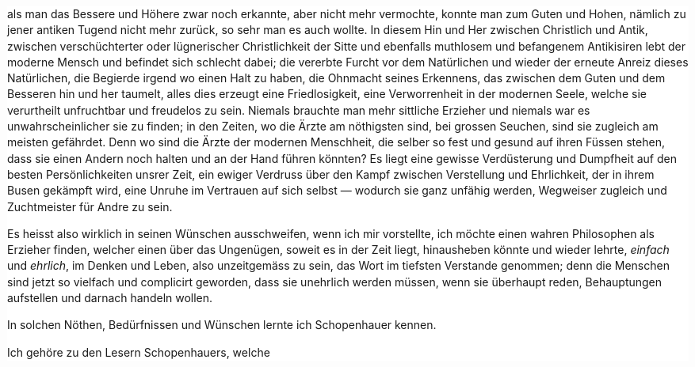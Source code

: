 als man das Bessere und Höhere zwar noch erkannte, aber nicht mehr vermochte, konnte man zum Guten und Hohen, nämlich zu jener antiken Tugend nicht mehr zurück, so sehr man es auch wollte. In diesem Hin und Her zwischen Christlich und Antik, zwischen verschüchterter oder lügnerischer Christlichkeit der Sitte und ebenfalls muthlosem und befangenem Antikisiren lebt der moderne Mensch und befindet sich schlecht dabei; die vererbte Furcht vor dem Natürlichen und wieder der erneute Anreiz dieses Natürlichen, die Begierde irgend wo einen Halt zu haben, die Ohnmacht seines Erkennens, das zwischen dem Guten und dem Besseren hin und her taumelt, alles dies erzeugt eine Friedlosigkeit, eine Verworrenheit in der modernen Seele, welche sie verurtheilt unfruchtbar und freudelos zu sein. Niemals brauchte man mehr sittliche Erzieher und niemals war es unwahrscheinlicher sie zu finden; in den Zeiten, wo die Ärzte am nöthigsten sind, bei grossen Seuchen, sind sie zugleich am meisten gefährdet. Denn wo sind die Ärzte der modernen Menschheit, die selber so fest und gesund auf ihren Füssen stehen, dass sie einen Andern noch halten und an der Hand führen könnten? Es liegt eine gewisse Verdüsterung und Dumpfheit auf den besten Persönlichkeiten unsrer Zeit, ein ewiger Verdruss über den Kampf zwischen Verstellung und Ehrlichkeit, der in ihrem Busen gekämpft wird, eine Unruhe im Vertrauen auf sich selbst — wodurch sie ganz unfähig werden, Wegweiser zugleich und Zuchtmeister für Andre zu sein.

Es heisst also wirklich in seinen Wünschen ausschweifen, wenn ich mir vorstellte, ich möchte einen wahren Philosophen als Erzieher finden, welcher einen über das Ungenügen, soweit es in der Zeit liegt, hinausheben könnte und wieder lehrte, *einfach* und *ehrlich*, im Denken und Leben, also unzeitgemäss zu sein, das Wort im tiefsten Verstande genommen; denn die Menschen sind jetzt so vielfach und complicirt geworden, dass sie unehrlich werden müssen, wenn sie überhaupt reden, Behauptungen aufstellen und darnach handeln wollen.

In solchen Nöthen, Bedürfnissen und Wünschen lernte ich Schopenhauer kennen.

Ich gehöre zu den Lesern Schopenhauers, welche
